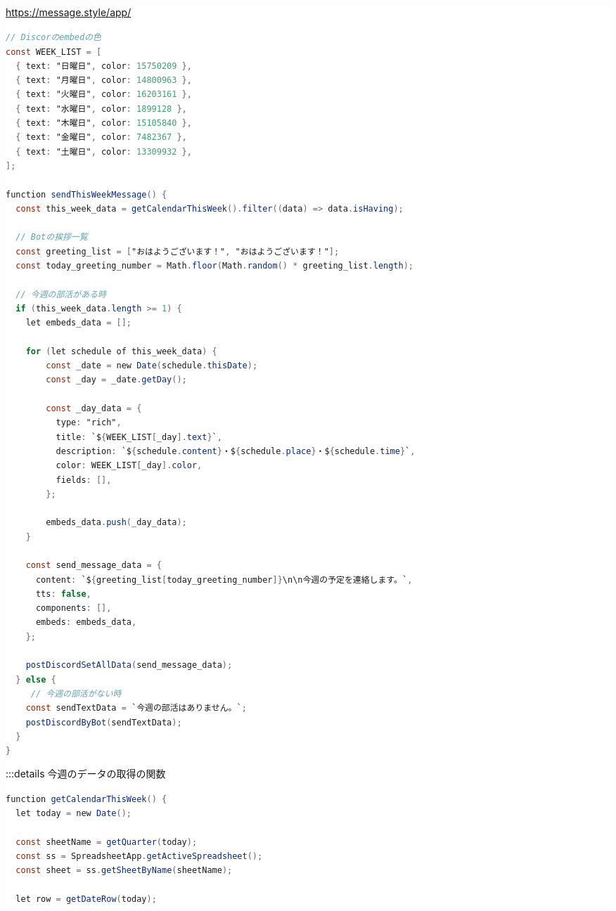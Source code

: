 https://message.style/app/
```js:messages.gs
// Discorのembedの色
const WEEK_LIST = [
  { text: "日曜日", color: 15750209 },
  { text: "月曜日", color: 14800963 },
  { text: "火曜日", color: 16203161 },
  { text: "水曜日", color: 1899128 },
  { text: "木曜日", color: 15105840 },
  { text: "金曜日", color: 7482367 },
  { text: "土曜日", color: 13309932 },
];

function sendThisWeekMessage() {
  const this_week_data = getCalendarThisWeek().filter((data) => data.isHaving);

  // Botの挨拶一覧
  const greeting_list = ["おはようございます！", "おはようございます！"];
  const today_greeting_number = Math.floor(Math.random() * greeting_list.length);

  // 今週の部活がある時
  if (this_week_data.length >= 1) {
    let embeds_data = [];

    for (let schedule of this_week_data) {
        const _date = new Date(schedule.thisDate);
        const _day = _date.getDay();
  
        const _day_data = {
          type: "rich",
          title: `${WEEK_LIST[_day].text}`,
          description: `${schedule.content}・${schedule.place}・${schedule.time}`,
          color: WEEK_LIST[_day].color,
          fields: [],
        };
  
        embeds_data.push(_day_data);
    }

    const send_message_data = {
      content: `${greeting_list[today_greeting_number]}\n\n今週の予定を連絡します。`,
      tts: false,
      components: [],
      embeds: embeds_data,
    };

    postDiscordSetAllData(send_message_data);
  } else {
     // 今週の部活がない時
    const sendTextData = `今週の部活はありません。`;
    postDiscordByBot(sendTextData);
  }
}
```
:::details 今週のデータの取得の関数
```js:main.gs
function getCalendarThisWeek() {
  let today = new Date();

  const sheetName = getQuarter(today);
  const ss = SpreadsheetApp.getActiveSpreadsheet();
  const sheet = ss.getSheetByName(sheetName);

  let row = getDateRow(today);
```
